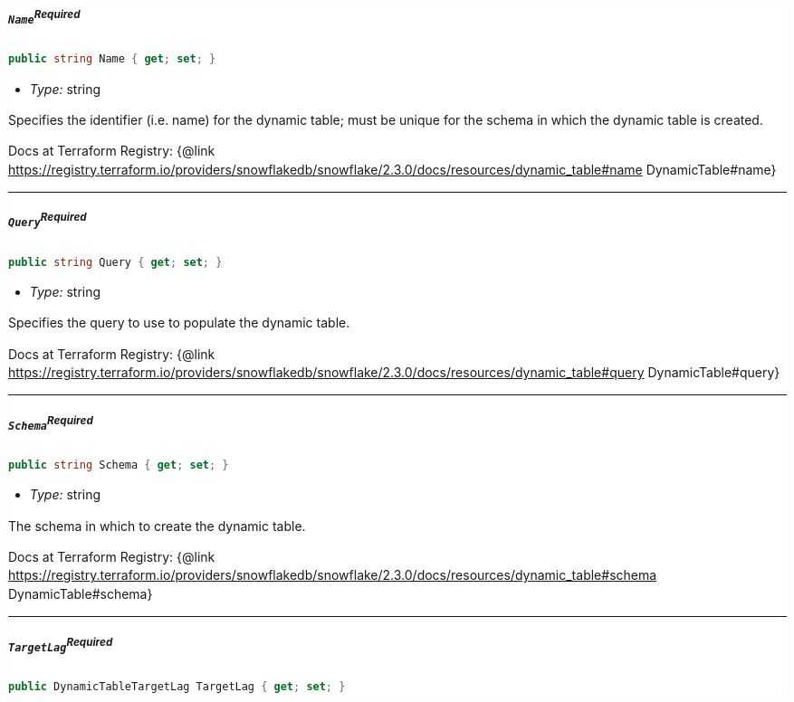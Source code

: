 ##### `Name`<sup>Required</sup> <a name="Name" id="@cdktf/provider-snowflake.dynamicTable.DynamicTableConfig.property.name"></a>

```csharp
public string Name { get; set; }
```

- *Type:* string

Specifies the identifier (i.e. name) for the dynamic table; must be unique for the schema in which the dynamic table is created.

Docs at Terraform Registry: {@link https://registry.terraform.io/providers/snowflakedb/snowflake/2.3.0/docs/resources/dynamic_table#name DynamicTable#name}

---

##### `Query`<sup>Required</sup> <a name="Query" id="@cdktf/provider-snowflake.dynamicTable.DynamicTableConfig.property.query"></a>

```csharp
public string Query { get; set; }
```

- *Type:* string

Specifies the query to use to populate the dynamic table.

Docs at Terraform Registry: {@link https://registry.terraform.io/providers/snowflakedb/snowflake/2.3.0/docs/resources/dynamic_table#query DynamicTable#query}

---

##### `Schema`<sup>Required</sup> <a name="Schema" id="@cdktf/provider-snowflake.dynamicTable.DynamicTableConfig.property.schema"></a>

```csharp
public string Schema { get; set; }
```

- *Type:* string

The schema in which to create the dynamic table.

Docs at Terraform Registry: {@link https://registry.terraform.io/providers/snowflakedb/snowflake/2.3.0/docs/resources/dynamic_table#schema DynamicTable#schema}

---

##### `TargetLag`<sup>Required</sup> <a name="TargetLag" id="@cdktf/provider-snowflake.dynamicTable.DynamicTableConfig.property.targetLag"></a>

```csharp
public DynamicTableTargetLag TargetLag { get; set; }
```
